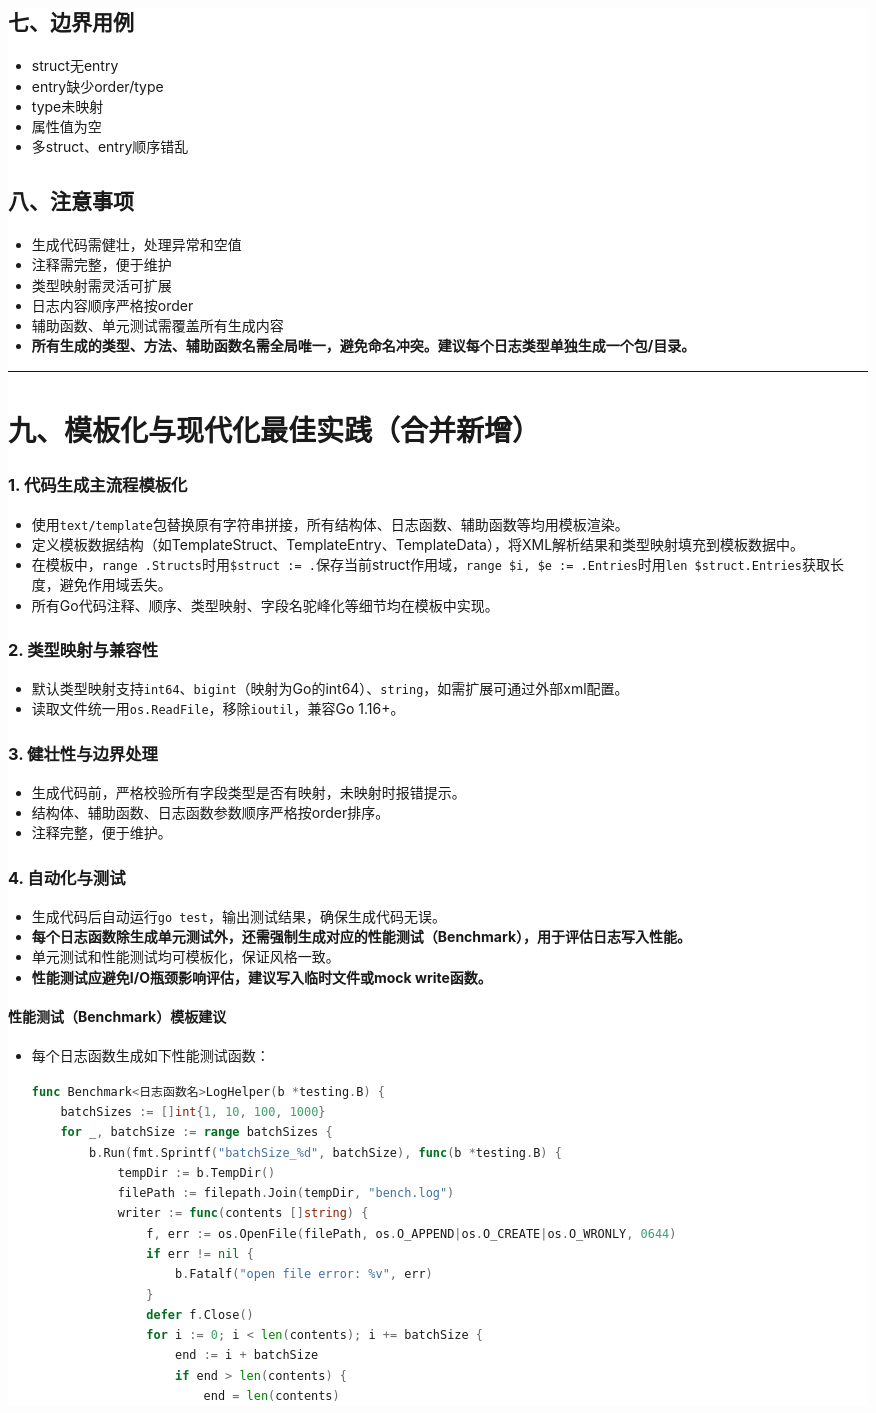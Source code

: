 ## 七、边界用例
- struct无entry
- entry缺少order/type
- type未映射
- 属性值为空
- 多struct、entry顺序错乱

## 八、注意事项
- 生成代码需健壮，处理异常和空值
- 注释需完整，便于维护
- 类型映射需灵活可扩展
- 日志内容顺序严格按order
- 辅助函数、单元测试需覆盖所有生成内容
- **所有生成的类型、方法、辅助函数名需全局唯一，避免命名冲突。建议每个日志类型单独生成一个包/目录。**

---

# 九、模板化与现代化最佳实践（合并新增）

### 1. 代码生成主流程模板化
- 使用`text/template`包替换原有字符串拼接，所有结构体、日志函数、辅助函数等均用模板渲染。
- 定义模板数据结构（如TemplateStruct、TemplateEntry、TemplateData），将XML解析结果和类型映射填充到模板数据中。
- 在模板中，`range .Structs`时用`$struct := .`保存当前struct作用域，`range $i, $e := .Entries`时用`len $struct.Entries`获取长度，避免作用域丢失。
- 所有Go代码注释、顺序、类型映射、字段名驼峰化等细节均在模板中实现。

### 2. 类型映射与兼容性
- 默认类型映射支持`int64`、`bigint`（映射为Go的int64）、`string`，如需扩展可通过外部xml配置。
- 读取文件统一用`os.ReadFile`，移除`ioutil`，兼容Go 1.16+。

### 3. 健壮性与边界处理
- 生成代码前，严格校验所有字段类型是否有映射，未映射时报错提示。
- 结构体、辅助函数、日志函数参数顺序严格按order排序。
- 注释完整，便于维护。

### 4. 自动化与测试
- 生成代码后自动运行`go test`，输出测试结果，确保生成代码无误。
- **每个日志函数除生成单元测试外，还需强制生成对应的性能测试（Benchmark），用于评估日志写入性能。**
- 单元测试和性能测试均可模板化，保证风格一致。
- **性能测试应避免I/O瓶颈影响评估，建议写入临时文件或mock write函数。**

#### 性能测试（Benchmark）模板建议
- 每个日志函数生成如下性能测试函数：
  ```go
  func Benchmark<日志函数名>LogHelper(b *testing.B) {
      batchSizes := []int{1, 10, 100, 1000}
      for _, batchSize := range batchSizes {
          b.Run(fmt.Sprintf("batchSize_%d", batchSize), func(b *testing.B) {
              tempDir := b.TempDir()
              filePath := filepath.Join(tempDir, "bench.log")
              writer := func(contents []string) {
                  f, err := os.OpenFile(filePath, os.O_APPEND|os.O_CREATE|os.O_WRONLY, 0644)
                  if err != nil {
                      b.Fatalf("open file error: %v", err)
                  }
                  defer f.Close()
                  for i := 0; i < len(contents); i += batchSize {
                      end := i + batchSize
                      if end > len(contents) {
                          end = len(contents)
  ```
